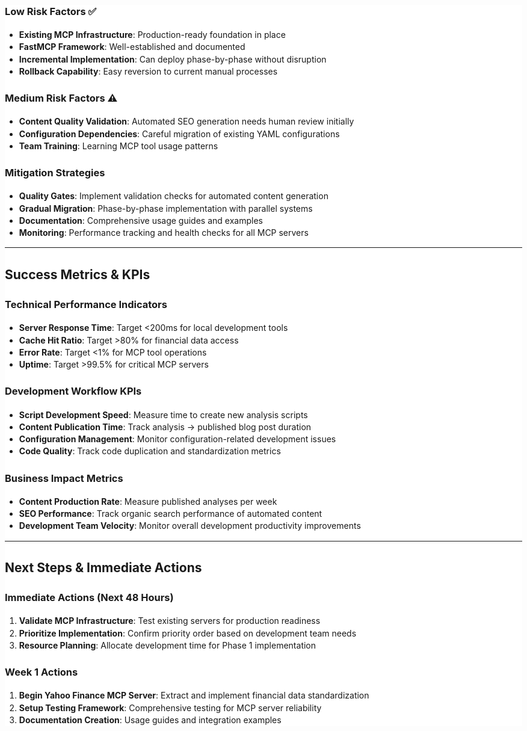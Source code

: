 ### **Low Risk Factors** ✅
- **Existing MCP Infrastructure**: Production-ready foundation in place
- **FastMCP Framework**: Well-established and documented
- **Incremental Implementation**: Can deploy phase-by-phase without disruption
- **Rollback Capability**: Easy reversion to current manual processes

### **Medium Risk Factors** ⚠️
- **Content Quality Validation**: Automated SEO generation needs human review initially
- **Configuration Dependencies**: Careful migration of existing YAML configurations
- **Team Training**: Learning MCP tool usage patterns

### **Mitigation Strategies**
- **Quality Gates**: Implement validation checks for automated content generation
- **Gradual Migration**: Phase-by-phase implementation with parallel systems
- **Documentation**: Comprehensive usage guides and examples
- **Monitoring**: Performance tracking and health checks for all MCP servers

---

## Success Metrics & KPIs

### **Technical Performance Indicators**
- **Server Response Time**: Target <200ms for local development tools
- **Cache Hit Ratio**: Target >80% for financial data access
- **Error Rate**: Target <1% for MCP tool operations
- **Uptime**: Target >99.5% for critical MCP servers

### **Development Workflow KPIs**
- **Script Development Speed**: Measure time to create new analysis scripts
- **Content Publication Time**: Track analysis → published blog post duration
- **Configuration Management**: Monitor configuration-related development issues
- **Code Quality**: Track code duplication and standardization metrics

### **Business Impact Metrics**
- **Content Production Rate**: Measure published analyses per week
- **SEO Performance**: Track organic search performance of automated content
- **Development Team Velocity**: Monitor overall development productivity improvements

---

## Next Steps & Immediate Actions

### **Immediate Actions (Next 48 Hours)**
1. **Validate MCP Infrastructure**: Test existing servers for production readiness
2. **Prioritize Implementation**: Confirm priority order based on development team needs
3. **Resource Planning**: Allocate development time for Phase 1 implementation

### **Week 1 Actions**
1. **Begin Yahoo Finance MCP Server**: Extract and implement financial data standardization
2. **Setup Testing Framework**: Comprehensive testing for MCP server reliability
3. **Documentation Creation**: Usage guides and integration examples
